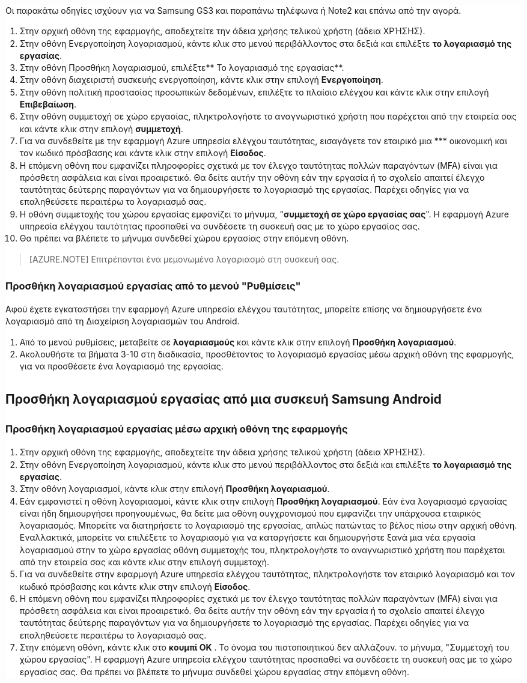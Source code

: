 Οι παρακάτω οδηγίες ισχύουν για να Samsung GS3 και παραπάνω τηλέφωνα ή Note2 και επάνω από την αγορά.

1. Στην αρχική οθόνη της εφαρμογής, αποδεχτείτε την άδεια χρήσης τελικού χρήστη (άδεια ΧΡΉΣΗΣ).
2. Στην οθόνη Ενεργοποίηση λογαριασμού, κάντε κλικ στο μενού περιβάλλοντος στα δεξιά και επιλέξτε **το λογαριασμό της εργασίας**.
3. Στην οθόνη Προσθήκη λογαριασμού, επιλέξτε** Το λογαριασμό της εργασίας**.
4. Στην οθόνη διαχειριστή συσκευής ενεργοποίηση, κάντε κλικ στην επιλογή **Ενεργοποίηση**.
5. Στην οθόνη πολιτική προστασίας προσωπικών δεδομένων, επιλέξτε το πλαίσιο ελέγχου και κάντε κλικ στην επιλογή **Επιβεβαίωση**.
6. Στην οθόνη συμμετοχή σε χώρο εργασίας, πληκτρολογήστε το αναγνωριστικό χρήστη που παρέχεται από την εταιρεία σας και κάντε κλικ στην επιλογή **συμμετοχή**.
7. Για να συνδεθείτε με την εφαρμογή Azure υπηρεσία ελέγχου ταυτότητας, εισαγάγετε τον εταιρικό μια *** οικονομική και τον κωδικό πρόσβασης και κάντε κλικ στην επιλογή **Είσοδος**.
8. Η επόμενη οθόνη που εμφανίζει πληροφορίες σχετικά με τον έλεγχο ταυτότητας πολλών παραγόντων (MFA) είναι για πρόσθετη ασφάλεια και είναι προαιρετικό. Θα δείτε αυτήν την οθόνη εάν την εργασία ή το σχολείο απαιτεί έλεγχο ταυτότητας δεύτερης παραγόντων για να δημιουργήσετε το λογαριασμό της εργασίας. Παρέχει οδηγίες για να επαληθεύσετε περαιτέρω το λογαριασμό σας.
9. Η οθόνη συμμετοχής του χώρου εργασίας εμφανίζει το μήνυμα, "**συμμετοχή σε χώρο εργασίας σας**". Η εφαρμογή Azure υπηρεσία ελέγχου ταυτότητας προσπαθεί να συνδέσετε τη συσκευή σας με το χώρο εργασίας σας.
10. Θα πρέπει να βλέπετε το μήνυμα συνδεθεί χώρου εργασίας στην επόμενη οθόνη.

>[AZURE.NOTE]
> Επιτρέπονται ένα μεμονωμένο λογαριασμό στη συσκευή σας.

### <a name="adding-the-work-account-from-the-settings-menu"></a>Προσθήκη λογαριασμού εργασίας από το μενού "Ρυθμίσεις"
Αφού έχετε εγκαταστήσει την εφαρμογή Azure υπηρεσία ελέγχου ταυτότητας, μπορείτε επίσης να δημιουργήσετε ένα λογαριασμό από τη Διαχείριση λογαριασμών του Android.

1. Από το μενού ρυθμίσεις, μεταβείτε σε **λογαριασμούς** και κάντε κλικ στην επιλογή **Προσθήκη λογαριασμού**.
2. Ακολουθήστε τα βήματα 3-10 στη διαδικασία, προσθέτοντας το λογαριασμό εργασίας μέσω αρχική οθόνη της εφαρμογής, για να προσθέσετε ένα λογαριασμό της εργασίας.

<a name="adding-the-work-account-from-a-non-samsung-android-device"></a>Προσθήκη λογαριασμού εργασίας από μια συσκευή Samsung Android
------------------------------------------------------------------------------------------------------------------
### <a name="adding-the-work-account-through-the-app-home-screen"></a>Προσθήκη λογαριασμού εργασίας μέσω αρχική οθόνη της εφαρμογής

1. Στην αρχική οθόνη της εφαρμογής, αποδεχτείτε την άδεια χρήσης τελικού χρήστη (άδεια ΧΡΉΣΗΣ).
2. Στην οθόνη Ενεργοποίηση λογαριασμού, κάντε κλικ στο μενού περιβάλλοντος στα δεξιά και επιλέξτε **το λογαριασμό της εργασίας**.
3. Στην οθόνη λογαριασμοί, κάντε κλικ στην επιλογή **Προσθήκη λογαριασμού**.
4. Εάν εμφανιστεί η οθόνη λογαριασμοί, κάντε κλικ στην επιλογή **Προσθήκη λογαριασμού**. Εάν ένα λογαριασμό εργασίας είναι ήδη δημιουργήσει προηγουμένως, θα δείτε μια οθόνη συγχρονισμού που εμφανίζει την υπάρχουσα εταιρικός λογαριασμός. Μπορείτε να διατηρήσετε το λογαριασμό της εργασίας, απλώς πατώντας το βέλος πίσω στην αρχική οθόνη. Εναλλακτικά, μπορείτε να επιλέξετε το λογαριασμό για να καταργήσετε και δημιουργήστε ξανά μια νέα εργασία λογαριασμού στην το χώρο εργασίας οθόνη συμμετοχής του, πληκτρολογήστε το αναγνωριστικό χρήστη που παρέχεται από την εταιρεία σας και κάντε κλικ στην επιλογή συμμετοχή.
5. Για να συνδεθείτε στην εφαρμογή Azure υπηρεσία ελέγχου ταυτότητας, πληκτρολογήστε τον εταιρικό λογαριασμό και τον κωδικό πρόσβασης και κάντε κλικ στην επιλογή **Είσοδος**.
7. Η επόμενη οθόνη που εμφανίζει πληροφορίες σχετικά με τον έλεγχο ταυτότητας πολλών παραγόντων (MFA) είναι για πρόσθετη ασφάλεια και είναι προαιρετικό. Θα δείτε αυτήν την οθόνη εάν την εργασία ή το σχολείο απαιτεί έλεγχο ταυτότητας δεύτερης παραγόντων για να δημιουργήσετε το λογαριασμό της εργασίας. Παρέχει οδηγίες για να επαληθεύσετε περαιτέρω το λογαριασμό σας.
8. Στην επόμενη οθόνη, κάντε κλικ στο **κουμπί OK** . Το όνομα του πιστοποιητικού δεν αλλάζουν.
το μήνυμα, "Συμμετοχή του χώρου εργασίας". Η εφαρμογή Azure υπηρεσία ελέγχου ταυτότητας προσπαθεί να συνδέσετε τη συσκευή σας με το χώρο εργασίας σας.
Θα πρέπει να βλέπετε το μήνυμα συνδεθεί χώρου εργασίας στην επόμενη οθόνη.

